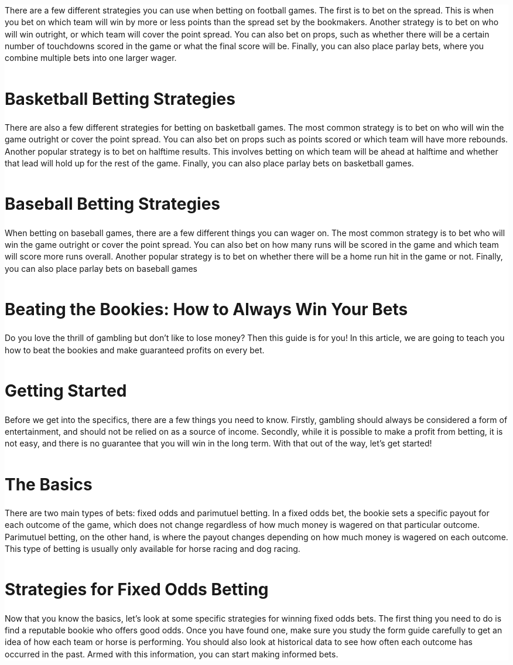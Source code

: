 There are a few different strategies you can use when betting on football games. The first is to bet on the spread. This is when you bet on which team will win by more or less points than the spread set by the bookmakers. Another strategy is to bet on who will win outright, or which team will cover the point spread. You can also bet on props, such as whether there will be a certain number of touchdowns scored in the game or what the final score will be. Finally, you can also place parlay bets, where you combine multiple bets into one larger wager.

# Basketball Betting Strategies

There are also a few different strategies for betting on basketball games. The most common strategy is to bet on who will win the game outright or cover the point spread. You can also bet on props such as points scored or which team will have more rebounds. Another popular strategy is to bet on halftime results. This involves betting on which team will be ahead at halftime and whether that lead will hold up for the rest of the game. Finally, you can also place parlay bets on basketball games.

# Baseball Betting Strategies

When betting on baseball games, there are a few different things you can wager on. The most common strategy is to bet who will win the game outright or cover the point spread. You can also bet on how many runs will be scored in the game and which team will score more runs overall. Another popular strategy is to bet on whether there will be a home run hit in the game or not. Finally, you can also place parlay bets on baseball games

#  Beating the Bookies: How to Always Win Your Bets

Do you love the thrill of gambling but don’t like to lose money? Then this guide is for you! In this article, we are going to teach you how to beat the bookies and make guaranteed profits on every bet.

# Getting Started

Before we get into the specifics, there are a few things you need to know. Firstly, gambling should always be considered a form of entertainment, and should not be relied on as a source of income. Secondly, while it is possible to make a profit from betting, it is not easy, and there is no guarantee that you will win in the long term. With that out of the way, let’s get started!

# The Basics

There are two main types of bets: fixed odds and parimutuel betting. In a fixed odds bet, the bookie sets a specific payout for each outcome of the game, which does not change regardless of how much money is wagered on that particular outcome. Parimutuel betting, on the other hand, is where the payout changes depending on how much money is wagered on each outcome. This type of betting is usually only available for horse racing and dog racing.

# Strategies for Fixed Odds Betting

Now that you know the basics, let’s look at some specific strategies for winning fixed odds bets. The first thing you need to do is find a reputable bookie who offers good odds. Once you have found one, make sure you study the form guide carefully to get an idea of how each team or horse is performing. You should also look at historical data to see how often each outcome has occurred in the past. Armed with this information, you can start making informed bets.
